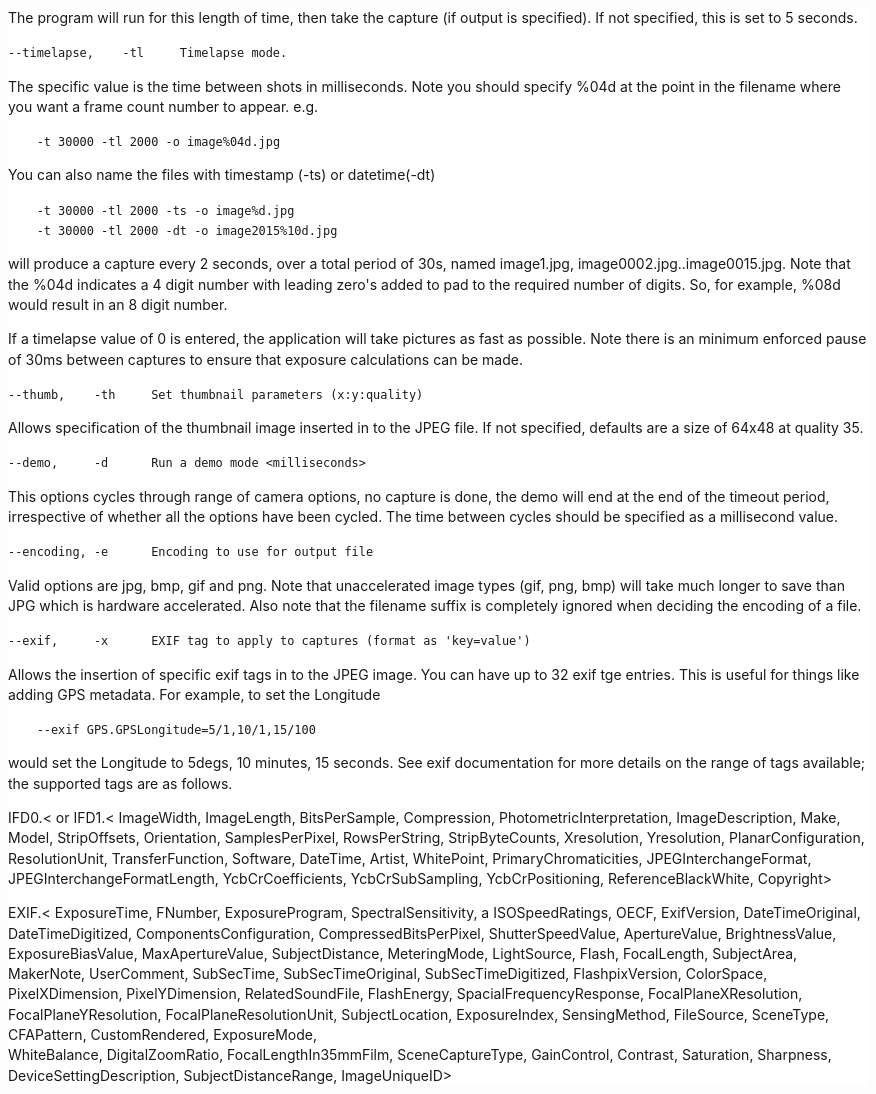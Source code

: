 The program will run for this length of time, then take the capture (if output is specified). If not specified, this is set to 5 seconds. 

	--timelapse,	-tl		Timelapse mode.

The specific value is the time between shots in milliseconds. Note you should specify %04d at the point in the filename where you want a frame count number to appear. e.g.

		-t 30000 -tl 2000 -o image%04d.jpg

You can also name the files with timestamp (-ts) or datetime(-dt)

		-t 30000 -tl 2000 -ts -o image%d.jpg
		-t 30000 -tl 2000 -dt -o image2015%10d.jpg

will produce a capture every 2 seconds, over a total period of 30s, named image1.jpg, image0002.jpg..image0015.jpg. Note that the %04d indicates a 4 digit number with leading zero's added to pad to the required number of digits. So, for example,  %08d would result in an 8 digit number.

If a timelapse value of 0 is entered, the application will take pictures as fast as possible. Note there is an minimum enforced pause of 30ms between captures to ensure that exposure calculations can be made. 

	--thumb,	-th		Set thumbnail parameters (x:y:quality)

Allows specification of the thumbnail image inserted in to the JPEG file. If not specified, defaults are a size of 64x48 at quality 35.

	--demo, 	-d	 	Run a demo mode <milliseconds>

This options cycles through range of camera options, no capture is done, the demo will end at the end of the timeout period, irrespective of whether all the options have been cycled. The time between cycles should be specified as a millisecond value.

	--encoding,	-e		Encoding to use for output file

Valid options are jpg, bmp, gif and png. Note that unaccelerated image types (gif, png, bmp) will take much longer to save than JPG which is hardware accelerated. Also note that the filename suffix is completely ignored when deciding the encoding of a file.

	--exif,		-x		EXIF tag to apply to captures (format as 'key=value')

Allows the insertion of specific exif tags in to the JPEG image. You can have up to 32 exif tge entries. This is useful for things like adding GPS metadata. For example, to set the Longitude

		--exif GPS.GPSLongitude=5/1,10/1,15/100

would set the Longitude to 5degs, 10 minutes, 15 seconds. See exif documentation for more details on the range of tags available; the supported tags are as follows.

IFD0.<   or 
IFD1.<
ImageWidth, ImageLength, BitsPerSample, Compression, PhotometricInterpretation, ImageDescription, Make, Model, StripOffsets, Orientation, SamplesPerPixel, RowsPerString, StripByteCounts, Xresolution, Yresolution, PlanarConfiguration, ResolutionUnit, TransferFunction, Software, DateTime, Artist, WhitePoint, PrimaryChromaticities, JPEGInterchangeFormat, JPEGInterchangeFormatLength, YcbCrCoefficients, YcbCrSubSampling, YcbCrPositioning, ReferenceBlackWhite, Copyright>

EXIF.<
ExposureTime, FNumber, ExposureProgram, SpectralSensitivity,          a
ISOSpeedRatings, OECF, ExifVersion, DateTimeOriginal, DateTimeDigitized, ComponentsConfiguration, CompressedBitsPerPixel, ShutterSpeedValue, ApertureValue, BrightnessValue, ExposureBiasValue, MaxApertureValue, SubjectDistance, MeteringMode, LightSource, Flash, FocalLength, SubjectArea, MakerNote, UserComment, SubSecTime, SubSecTimeOriginal, SubSecTimeDigitized, FlashpixVersion, ColorSpace, PixelXDimension, PixelYDimension, RelatedSoundFile, FlashEnergy, SpacialFrequencyResponse, FocalPlaneXResolution, FocalPlaneYResolution, FocalPlaneResolutionUnit, SubjectLocation, ExposureIndex, SensingMethod, FileSource, SceneType, CFAPattern, CustomRendered, ExposureMode,                 
WhiteBalance, DigitalZoomRatio, FocalLengthIn35mmFilm, SceneCaptureType, GainControl, Contrast, Saturation, Sharpness, DeviceSettingDescription, SubjectDistanceRange, ImageUniqueID>

